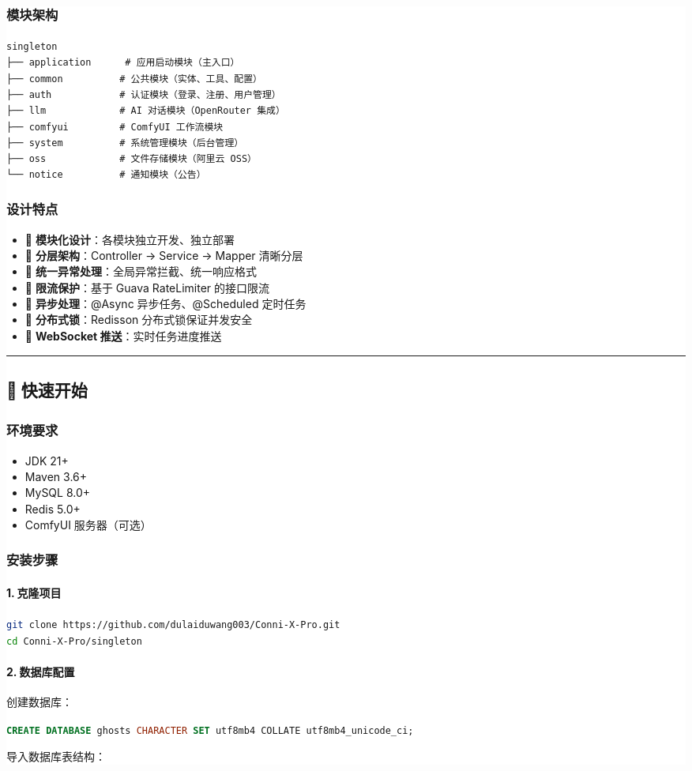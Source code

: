 ### 模块架构

```
singleton
├── application      # 应用启动模块（主入口）
├── common          # 公共模块（实体、工具、配置）
├── auth            # 认证模块（登录、注册、用户管理）
├── llm             # AI 对话模块（OpenRouter 集成）
├── comfyui         # ComfyUI 工作流模块
├── system          # 系统管理模块（后台管理）
├── oss             # 文件存储模块（阿里云 OSS）
└── notice          # 通知模块（公告）
```

### 设计特点

- 🔹 **模块化设计**：各模块独立开发、独立部署
- 🔹 **分层架构**：Controller → Service → Mapper 清晰分层
- 🔹 **统一异常处理**：全局异常拦截、统一响应格式
- 🔹 **限流保护**：基于 Guava RateLimiter 的接口限流
- 🔹 **异步处理**：@Async 异步任务、@Scheduled 定时任务
- 🔹 **分布式锁**：Redisson 分布式锁保证并发安全
- 🔹 **WebSocket 推送**：实时任务进度推送

---

## 🚀 快速开始

### 环境要求

- JDK 21+
- Maven 3.6+
- MySQL 8.0+
- Redis 5.0+
- ComfyUI 服务器（可选）

### 安装步骤

#### 1. 克隆项目

```bash
git clone https://github.com/dulaiduwang003/Conni-X-Pro.git
cd Conni-X-Pro/singleton
```

#### 2. 数据库配置

创建数据库：

```sql
CREATE DATABASE ghosts CHARACTER SET utf8mb4 COLLATE utf8mb4_unicode_ci;
```

导入数据库表结构：
